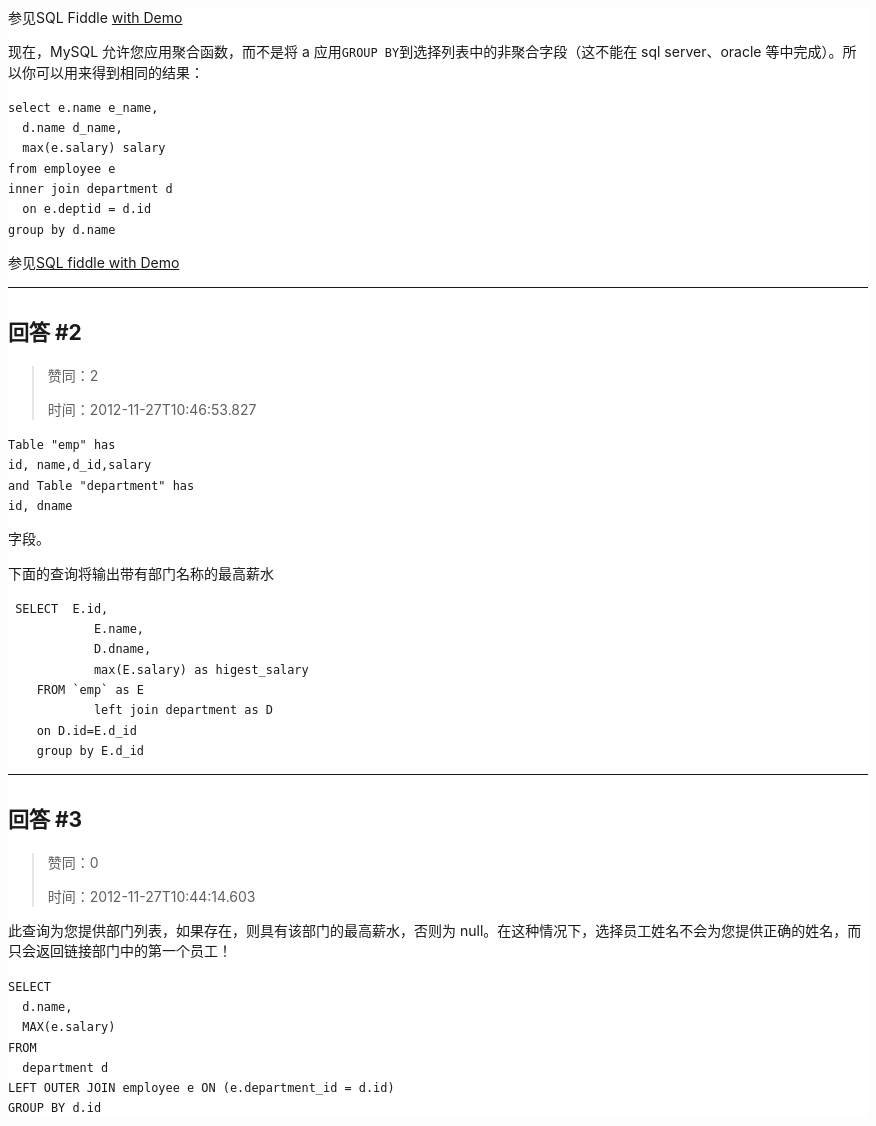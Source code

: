 参见SQL Fiddle [with Demo](http://sqlfiddle.com/#!2/40cc1/10)

现在，MySQL 允许您应用聚合函数，而不是将 a 应用`GROUP BY`到选择列表中的非聚合字段（这不能在 sql server、oracle 等中完成）。所以你可以用来得到相同的结果：

```
select e.name e_name,
  d.name d_name,
  max(e.salary) salary
from employee e
inner join department d
  on e.deptid = d.id
group by d.name 
```

参见[SQL fiddle with Demo](http://sqlfiddle.com/#!2/40cc1/12)

* * *

## 回答 #2

> 赞同：2
> 
> 时间：2012-11-27T10:46:53.827

```
Table "emp" has 
id, name,d_id,salary
and Table "department" has 
id, dname 
```

字段。

下面的查询将输出带有部门名称的最高薪水

```
 SELECT  E.id,
            E.name,
            D.dname,
            max(E.salary) as higest_salary 
    FROM `emp` as E 
            left join department as D 
    on D.id=E.d_id 
    group by E.d_id 
```

* * *

## 回答 #3

> 赞同：0
> 
> 时间：2012-11-27T10:44:14.603

此查询为您提供部门列表，如果存在，则具有该部门的最高薪水，否则为 null。在这种情况下，选择员工姓名不会为您提供正确的姓名，而只会返回链接部门中的第一个员工！

```
SELECT 
  d.name, 
  MAX(e.salary)
FROM 
  department d 
LEFT OUTER JOIN employee e ON (e.department_id = d.id)
GROUP BY d.id 
```
